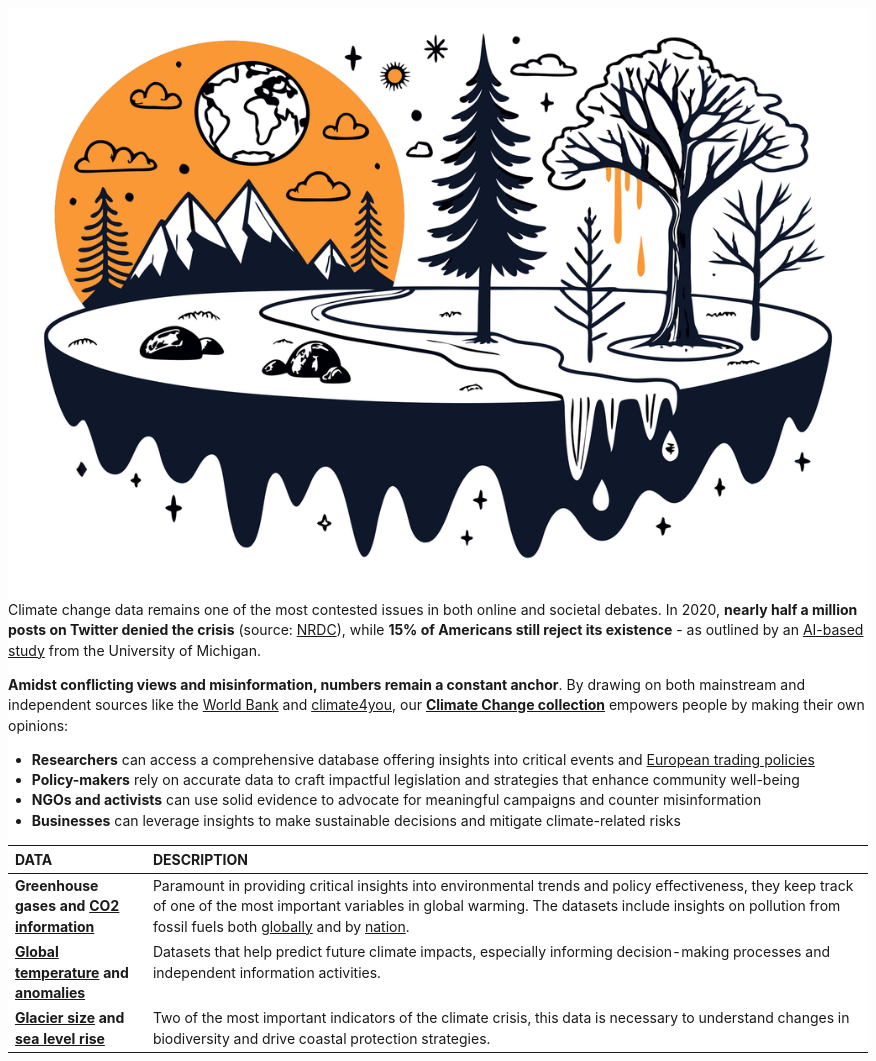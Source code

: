 ![v04-climate-change-data-warming](/assets/v04-climate-change-data-warming.svg)

Climate change data remains one of the most contested issues in both online and societal debates. In 2020, **nearly half a million posts on Twitter denied the crisis** (source: [NRDC](https://www.nrdc.org/stories/climate-misinformation-social-media-undermining-climate-action)), while **15% of Americans still reject its existence** \- as outlined by an [AI-based study](https://news.umich.edu/nearly-15-of-americans-deny-climate-change-is-real-ai-study-finds/) from the University of Michigan.

**Amidst conflicting views and misinformation, numbers remain a constant anchor**. By drawing on both mainstream and independent sources like the [World Bank](https://www.worldbank.org/ext/en/home) and [climate4you](https://www.climate4you.com/), our [**Climate Change collection**](https://datahub.io/collections/climate-change) empowers people by making their own opinions:

* **Researchers** can access a comprehensive database offering insights into critical events and [European trading policies](https://datahub.io/core/eu-emissions-trading-system)
* **Policy-makers** rely on accurate data to craft impactful legislation and strategies that enhance community well-being
* **NGOs and activists** can use solid evidence to advocate for meaningful campaigns and counter misinformation
* **Businesses** can leverage insights to make sustainable decisions and mitigate climate-related risks

| DATA | DESCRIPTION |
| :---- | :---- |
| **Greenhouse gases and [CO2 information](https://datahub.io/core/co2-ppm)** | Paramount in providing critical insights into environmental trends and policy effectiveness, they keep track of one of the most important variables in global warming. The datasets include insights on pollution from fossil fuels both [globally](http://datahub.io/core/co2-fossil-global) and by [nation](https://datahub.io/core/co2-fossil-by-nation). |
| **[Global temperature](https://datahub.io/core/global-temp) and [anomalies](https://datahub.io/core/global-temp-anomalies)** | Datasets that help predict future climate impacts, especially informing decision-making processes and independent information activities.  |
| **[Glacier size](https://datahub.io/core/glacier-mass-balance) and [sea level rise](https://datahub.io/core/sea-level-rise)** | Two of the most important indicators of the climate crisis, this data is necessary to understand changes in biodiversity and drive coastal protection strategies.   |
